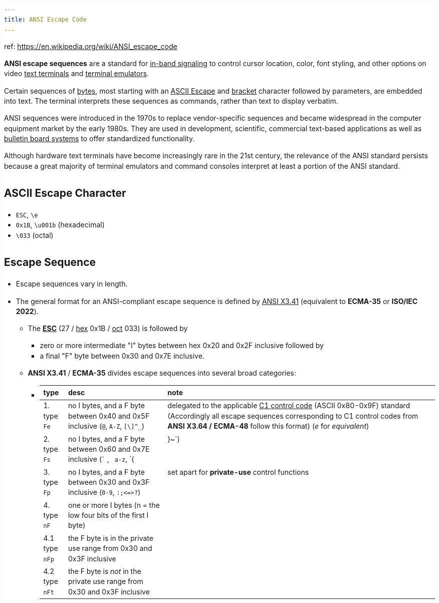```yaml
---
title: ANSI Escape Code
---
```


ref: https://en.wikipedia.org/wiki/ANSI_escape_code

**ANSI escape sequences** are a standard for [in-band signaling](https://en.wikipedia.org/wiki/In-band_signaling) to control cursor location, color, font styling, and other options on video [text terminals](https://en.wikipedia.org/wiki/Text_terminal) and [terminal emulators](https://en.wikipedia.org/wiki/Terminal_emulator). 

Certain sequences of [bytes](https://en.wikipedia.org/wiki/Byte), most starting with an [ASCII Escape](https://en.wikipedia.org/wiki/Escape_character#ASCII_escape_character) and [bracket](https://en.wikipedia.org/wiki/Bracket) character followed by parameters, are embedded into text. The terminal interprets these sequences as commands, rather than text to display verbatim.

ANSI sequences were introduced in the 1970s to replace vendor-specific sequences and became widespread in the computer equipment market by the early 1980s. They are used in development, scientific, commercial text-based applications as well as [bulletin board systems](https://en.wikipedia.org/wiki/Bulletin_board_system) to offer standardized functionality.

Although hardware text terminals have become increasingly rare in the 21st century, the relevance of the ANSI standard persists because a great majority of terminal emulators and command consoles interpret at least a portion of the ANSI standard.

## ASCII Escape Character

- `ESC`, `\e`
- `0x1B`, `\u001b` (hexadecimal)
- `\033` (octal)

## Escape Sequence

- Escape sequences vary in length. 

- The general format for an ANSI-compliant escape sequence is defined by [ANSI X3.41](https://en.wikipedia.org/wiki/ANSI_X3.41) (equivalent to **ECMA-35** or **ISO/IEC 2022**). 

  - The **[ESC](https://en.wikipedia.org/wiki/C0_and_C1_control_codes#ESC)** (27 / [hex](https://en.wikipedia.org/wiki/Hexadecimal) 0x1B / [oct](https://en.wikipedia.org/wiki/Octal) 033) is followed by 

    - zero or more intermediate "I" bytes between hex 0x20 and 0x2F inclusive followed by 
    - a final "F" byte between 0x30 and 0x7E inclusive.

  - **ANSI X3.41** / **ECMA-35** divides escape sequences into several broad categories:

    - | type           | desc                                                         | note                                                         |
      | -------------- | ------------------------------------------------------------ | ------------------------------------------------------------ |
      | 1. type `Fe`   | no I bytes, and a F byte between 0x40 and 0x5F inclusive (`@`, `A-Z`, `[\]^_`) | delegated to the applicable [C1 control code](https://en.wikipedia.org/wiki/C0_and_C1_control_codes) (ASCII 0x80-0x9F) standard (Accordingly all escape sequences corresponding to C1 control codes from **ANSI X3.64 / ECMA-48** follow this format) (*e* for *equivalent*) |
      | 2. type `Fs`   | no I bytes, and a F byte between 0x60 and 0x7E inclusive (`` ` `` , ` a-z`, `{|}~`) | used for control functions individually registered with the [ISO-IR](https://en.wikipedia.org/wiki/ISO-IR) registry (defined in [ANSI X3.41](https://en.wikipedia.org/wiki/ANSI_X3.41), equivalent to **ECMA-35** or **ISO/IEC 2022**)  see https://en.wikipedia.org/wiki/ISO/IEC_2022#Other_control_functions |
      | 3. type `Fp`   | no I bytes, and a F byte between 0x30 and 0x3F inclusive (`0-9`, `:;<=>?`) | set apart for **private-use** control functions              |
      | 4. type `nF`   | one or more I bytes (n = the low four bits of the first I byte) |                                                              |
      | 4.1 type `nFp` | the F byte is in the private use range from 0x30 and 0x3F inclusive |                                                              |
      | 4.2 type `nFt` | the F byte is *not* in the private use range from 0x30 and 0x3F inclusive |                                                              |
